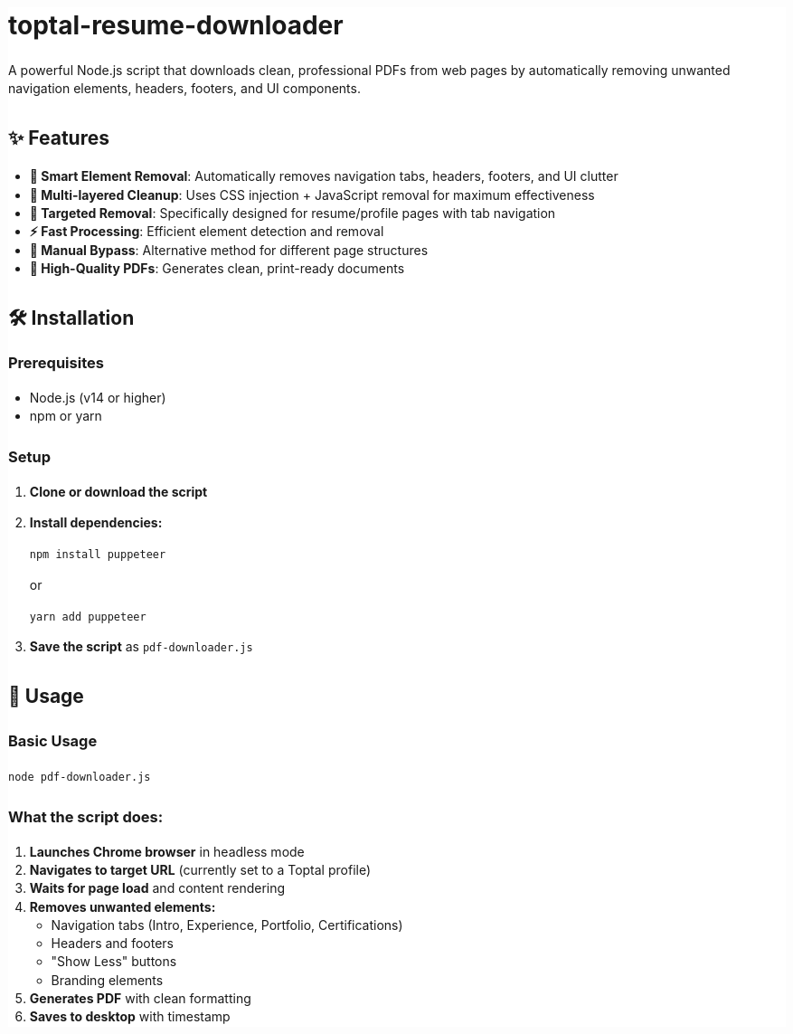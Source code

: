 # toptal-resume-downloader

A powerful Node.js script that downloads clean, professional PDFs from web pages by automatically removing unwanted navigation elements, headers, footers, and UI components.

## ✨ Features

- **🧹 Smart Element Removal**: Automatically removes navigation tabs, headers, footers, and UI clutter
- **📱 Multi-layered Cleanup**: Uses CSS injection + JavaScript removal for maximum effectiveness
- **🎯 Targeted Removal**: Specifically designed for resume/profile pages with tab navigation
- **⚡ Fast Processing**: Efficient element detection and removal
- **🔧 Manual Bypass**: Alternative method for different page structures
- **📄 High-Quality PDFs**: Generates clean, print-ready documents

## 🛠️ Installation

### Prerequisites
- Node.js (v14 or higher)
- npm or yarn

### Setup
1. **Clone or download the script**
2. **Install dependencies:**
   ```bash
   npm install puppeteer
   ```
   or
   ```bash
   yarn add puppeteer
   ```

3. **Save the script** as `pdf-downloader.js`

## 🚀 Usage

### Basic Usage
```bash
node pdf-downloader.js
```

### What the script does:
1. **Launches Chrome browser** in headless mode
2. **Navigates to target URL** (currently set to a Toptal profile)
3. **Waits for page load** and content rendering
4. **Removes unwanted elements:**
   - Navigation tabs (Intro, Experience, Portfolio, Certifications)
   - Headers and footers
   - "Show Less" buttons
   - Branding elements
5. **Generates PDF** with clean formatting
6. **Saves to desktop** with timestamp
